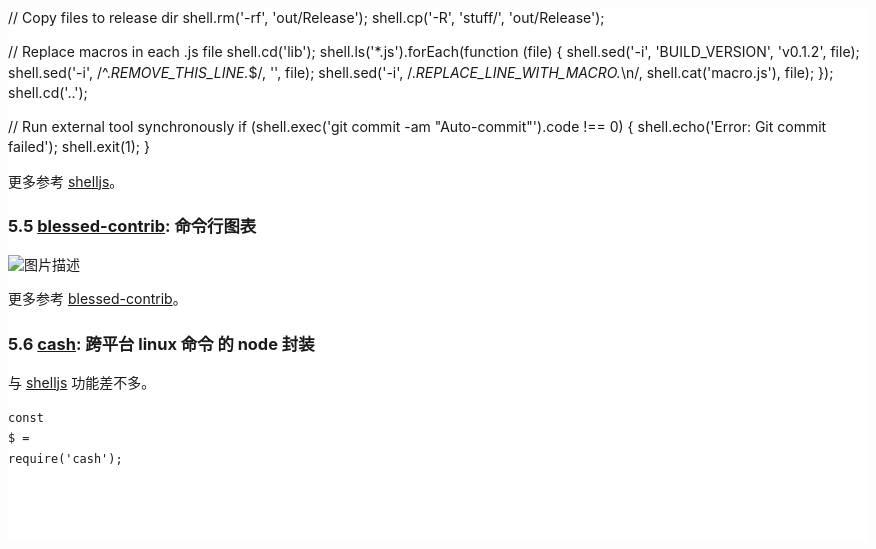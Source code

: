 <span class="hljs-regexp">//</span> Copy files to release dir
shell.rm(<span class="hljs-string">&apos;-rf&apos;</span>, <span class="hljs-string">&apos;out/Release&apos;</span>);
shell.cp(<span class="hljs-string">&apos;-R&apos;</span>, <span class="hljs-string">&apos;stuff/&apos;</span>, <span class="hljs-string">&apos;out/Release&apos;</span>);

<span class="hljs-regexp">//</span> Replace macros <span class="hljs-keyword">in</span> each .js file
shell.cd(<span class="hljs-string">&apos;lib&apos;</span>);
shell.ls(<span class="hljs-string">&apos;*.js&apos;</span>).forEach(<span class="hljs-keyword">function</span> (file) {
  shell.sed(<span class="hljs-string">&apos;-i&apos;</span>, <span class="hljs-string">&apos;BUILD_VERSION&apos;</span>, <span class="hljs-string">&apos;v0.1.2&apos;</span>, file);
  shell.sed(<span class="hljs-string">&apos;-i&apos;</span>, <span class="hljs-regexp">/^.*REMOVE_THIS_LINE.*$/</span>, <span class="hljs-string">&apos;&apos;</span>, file);
  shell.sed(<span class="hljs-string">&apos;-i&apos;</span>, <span class="hljs-regexp">/.*REPLACE_LINE_WITH_MACRO.*\n/</span>, shell.cat(<span class="hljs-string">&apos;macro.js&apos;</span>), file);
});
shell.cd(<span class="hljs-string">&apos;..&apos;</span>);

<span class="hljs-regexp">//</span> Run external tool synchronously
<span class="hljs-keyword">if</span> (shell.exec(<span class="hljs-string">&apos;git commit -am &quot;Auto-commit&quot;&apos;</span>).code !== <span class="hljs-number">0</span>) {
  shell.echo(<span class="hljs-string">&apos;Error: Git commit failed&apos;</span>);
  shell.<span class="hljs-keyword">exit</span>(<span class="hljs-number">1</span>);
}</code></pre><p>&#x66F4;&#x591A;&#x53C2;&#x8003; <a href="https://github.com/shelljs/shelljs" rel="nofollow noreferrer" target="_blank">shelljs</a>&#x3002;</p><h3 id="articleHeader17">5.5 <a href="https://github.com/yaronn/blessed-contrib" rel="nofollow noreferrer" target="_blank">blessed-contrib</a>: &#x547D;&#x4EE4;&#x884C;&#x56FE;&#x8868;</h3><p><span class="img-wrap"><img data-src="/img/bVbhCUe?w=1920&amp;h=1080" src="https://static.alili.tech/img/bVbhCUe?w=1920&amp;h=1080" alt="&#x56FE;&#x7247;&#x63CF;&#x8FF0;" title="&#x56FE;&#x7247;&#x63CF;&#x8FF0;" style="cursor:pointer;display:inline"></span></p><p>&#x66F4;&#x591A;&#x53C2;&#x8003; <a href="https://github.com/yaronn/blessed-contrib" rel="nofollow noreferrer" target="_blank">blessed-contrib</a>&#x3002;</p><h3 id="articleHeader18">5.6 <a href="https://github.com/dthree/cash" rel="nofollow noreferrer" target="_blank">cash</a>: &#x8DE8;&#x5E73;&#x53F0; linux &#x547D;&#x4EE4; &#x7684; node &#x5C01;&#x88C5;</h3><p>&#x4E0E; <a href="https://github.com/shelljs/shelljs" rel="nofollow noreferrer" target="_blank">shelljs</a> &#x529F;&#x80FD;&#x5DEE;&#x4E0D;&#x591A;&#x3002;</p><div class="widget-codetool" style="display:none"><div class="widget-codetool--inner"><span class="selectCode code-tool" data-toggle="tooltip" data-placement="top" title="" data-original-title="&#x5168;&#x9009;"></span> <span type="button" class="copyCode code-tool" data-toggle="tooltip" data-placement="top" data-clipboard-text="const $ = require(&apos;cash&apos;);
const out = $.ls(&apos;.&apos;, {l: true});" title="" data-original-title="&#x590D;&#x5236;"></span> <span type="button" class="saveToNote code-tool" data-toggle="tooltip" data-placement="top" title="" data-original-title="&#x653E;&#x8FDB;&#x7B14;&#x8BB0;"></span></div></div><pre class="hljs javascript"><code><span class="hljs-keyword">const</span> $ = <span class="hljs-built_in">require</span>(<span class="hljs-string">&apos;cash&apos;</span>);